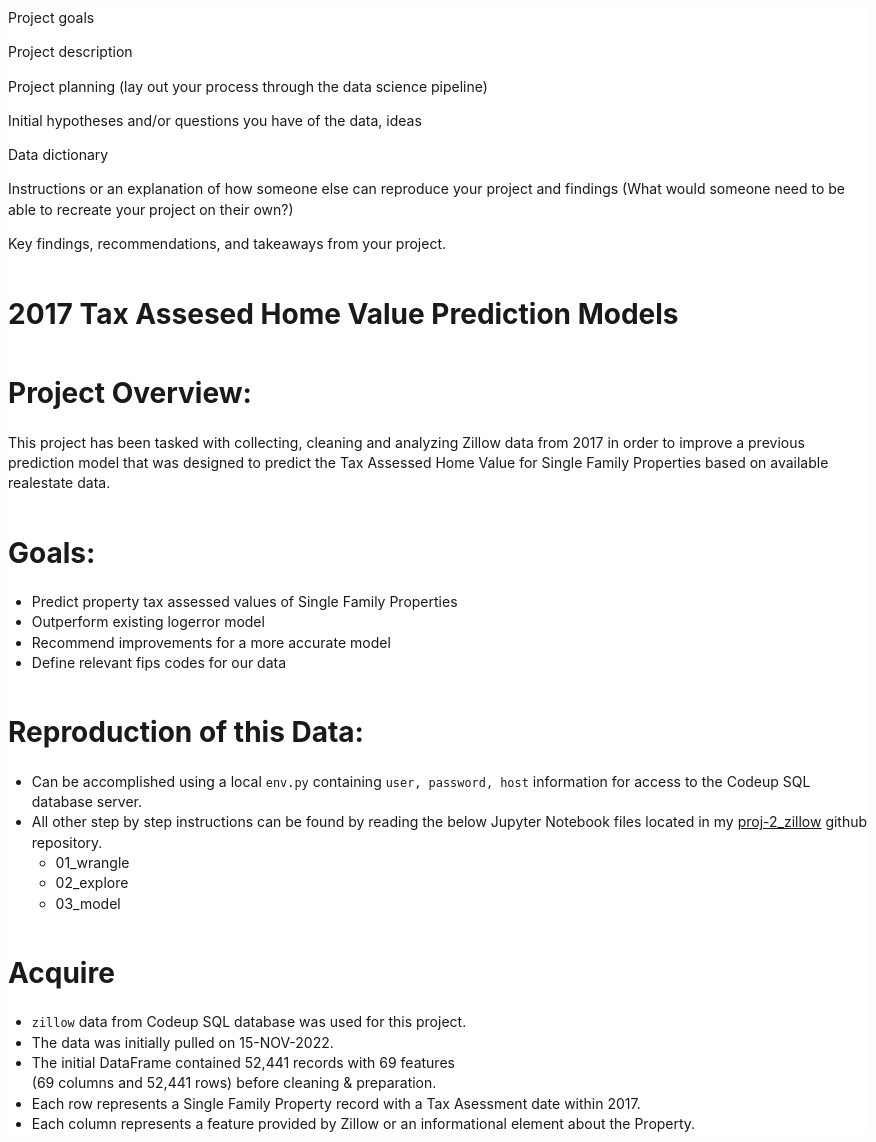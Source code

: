 Project goals

Project description

Project planning (lay out your process through the data science pipeline)

Initial hypotheses and/or questions you have of the data, ideas

Data dictionary

Instructions or an explanation of how someone else can reproduce your project and findings (What would someone need to be able to recreate your project on their own?)

Key findings, recommendations, and takeaways from your project.


# 2017 Tax Assesed Home Value Prediction Models


# Project Overview:
This project has been tasked with collecting, cleaning and analyzing Zillow data from 2017 in order to improve a previous prediction model that was designed to predict the Tax Assessed Home Value for Single Family Properties based on available realestate data.


# Goals: 
* Predict property tax assessed values of Single Family Properties
* Outperform existing logerror model
* Recommend improvements for a more accurate model
* Define relevant fips codes for our data


# Reproduction of this Data:
* Can be accomplished using a local ```env.py``` containing ```user, password, host``` information for access to the Codeup SQL database server.
* All other step by step instructions can be found by reading the below Jupyter Notebook files located in my [proj-2_zillow](https://github.com/QMCBT-JustinEvans/project-2_zillow.git) github repository.
    * 01_wrangle
    * 02_explore
    * 03_model


# Acquire

* ```zillow``` data from Codeup SQL database was used for this project.
* The data was initially pulled on 15-NOV-2022.
* The initial DataFrame contained 52,441 records with 69 features  
    (69 columns and 52,441 rows) before cleaning & preparation.
* Each row represents a Single Family Property record with a Tax Asessment date within 2017.
* Each column represents a feature provided by Zillow or an informational element about the Property.
